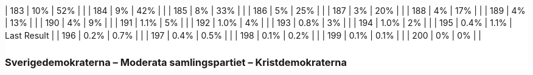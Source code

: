 | 183 | 10% | 52% |  |
| 184 | 9% | 42% |  |
| 185 | 8% | 33% |  |
| 186 | 5% | 25% |  |
| 187 | 3% | 20% |  |
| 188 | 4% | 17% |  |
| 189 | 4% | 13% |  |
| 190 | 4% | 9% |  |
| 191 | 1.1% | 5% |  |
| 192 | 1.0% | 4% |  |
| 193 | 0.8% | 3% |  |
| 194 | 1.0% | 2% |  |
| 195 | 0.4% | 1.1% | Last Result |
| 196 | 0.2% | 0.7% |  |
| 197 | 0.4% | 0.5% |  |
| 198 | 0.1% | 0.2% |  |
| 199 | 0.1% | 0.1% |  |
| 200 | 0% | 0% |  |

### Sverigedemokraterna – Moderata samlingspartiet – Kristdemokraterna
